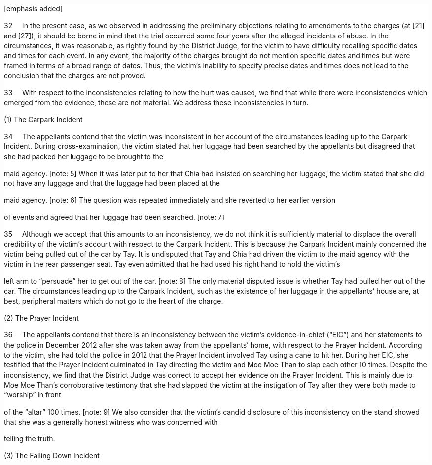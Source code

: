  [emphasis added] 

32     In the present case, as we observed in addressing the preliminary objections relating to amendments to the charges (at [21] and [27]), it should be borne in mind that the trial occurred some four years after the alleged incidents of abuse. In the circumstances, it was reasonable, as rightly found by the District Judge, for the victim to have difficulty recalling specific dates and times for each event. In any event, the majority of the charges brought do not mention specific dates and times but were framed in terms of a broad range of dates. Thus, the victim’s inability to specify precise dates and times does not lead to the conclusion that the charges are not proved. 

33     With respect to the inconsistencies relating to how the hurt was caused, we find that while there were inconsistencies which emerged from the evidence, these are not material. We address these inconsistencies in turn. 

(1) The Carpark Incident 

34     The appellants contend that the victim was inconsistent in her account of the circumstances leading up to the Carpark Incident. During cross-examination, the victim stated that her luggage had been searched by the appellants but disagreed that she had packed her luggage to be brought to the 

maid agency. [note: 5] When it was later put to her that Chia had insisted on searching her luggage, the victim stated that she did not have any luggage and that the luggage had been placed at the 

maid agency. [note: 6] The question was repeated immediately and she reverted to her earlier version 

of events and agreed that her luggage had been searched. [note: 7] 

35     Although we accept that this amounts to an inconsistency, we do not think it is sufficiently material to displace the overall credibility of the victim’s account with respect to the Carpark Incident. This is because the Carpark Incident mainly concerned the victim being pulled out of the car by Tay. It is undisputed that Tay and Chia had driven the victim to the maid agency with the victim in the rear passenger seat. Tay even admitted that he had used his right hand to hold the victim’s 

left arm to “persuade” her to get out of the car. [note: 8] The only material disputed issue is whether Tay had pulled her out of the car. The circumstances leading up to the Carpark Incident, such as the existence of her luggage in the appellants’ house are, at best, peripheral matters which do not go to the heart of the charge. 

(2) The Prayer Incident 

36     The appellants contend that there is an inconsistency between the victim’s evidence-in-chief (“EIC”) and her statements to the police in December 2012 after she was taken away from the appellants’ home, with respect to the Prayer Incident. According to the victim, she had told the police in 2012 that the Prayer Incident involved Tay using a cane to hit her. During her EIC, she testified that the Prayer Incident culminated in Tay directing the victim and Moe Moe Than to slap each other 10 times. Despite the inconsistency, we find that the District Judge was correct to accept her evidence on the Prayer Incident. This is mainly due to Moe Moe Than’s corroborative testimony that she had slapped the victim at the instigation of Tay after they were both made to “worship” in front 

of the “altar” 100 times. [note: 9] We also consider that the victim’s candid disclosure of this inconsistency on the stand showed that she was a generally honest witness who was concerned with 


telling the truth. 

(3) The Falling Down Incident 
